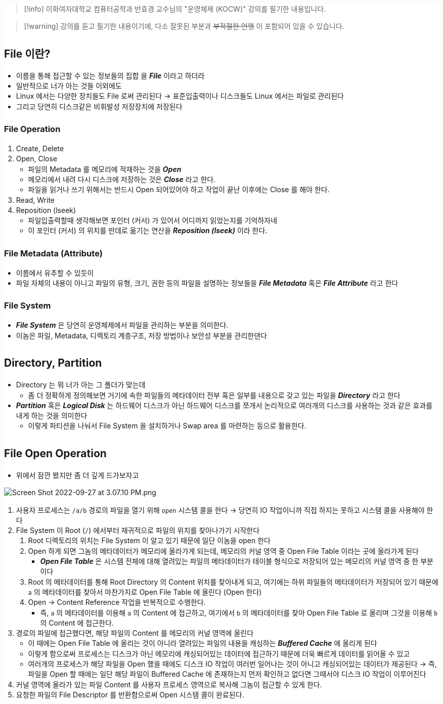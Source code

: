 > [!info] 이화여자대학교 컴퓨터공학과 반효경 교수님의 "운영체제 (KOCW)" 강의를 필기한 내용입니다.

> [!warning] 강의를 듣고 필기한 내용이기에, 다소 잘못된 부분과 ~~부적절한 언행~~ 이 포함되어 있을 수 있습니다.

## File 이란?

- 이름을 통해 접근할 수 있는 정보들의 집합 을 ***File*** 이라고 하더라
- 일반적으로 너가 아는 것들 이외에도
- Linux 에서는 다양한 장치들도 File 로써 관리된다 → 표준입출력이나 디스크들도 Linux 에서는 파일로 관리된다
- 그리고 당연히 디스크같은 비휘발성 저장장치에 저장된다

### File Operation

1. Create, Delete
2. Open, Close
	- 파일의 Metadata 를 메모리에 적재하는 것을 ***Open***
	- 메모리에서 내려 다시 디스크에 저장하는 것은 ***Close*** 라고 한다.
	- 파일을 읽거나 쓰기 위해서는 반드시 Open 되어있어야 하고 작업이 끝난 이후에는 Close 를 해야 한다.
3. Read, Write
4. Reposition (lseek)
	- 파일입출력할때 생각해보면 포인터 (커서) 가 있어서 어디까지 읽었는지를 기억하자네
	- 이 포인터 (커서) 의 위치를 딴데로 옮기는 연산을 ***Reposition (lseek)*** 이라 한다.

### File Metadata (Attribute)

- 이름에서 유추할 수 있듯이
- 파일 자체의 내용이 아니고 파일의 유형, 크기, 권한 등의 파일을 설명하는 정보들을 ***File Metadata*** 혹은 ***File Attribute*** 라고 한다

### File System

- ***File System*** 은 당연히 운영체제에서 파일을 관리하는 부분을 의미한다.
- 이놈은 파일, Metadata, 디렉토리 계층구조, 저장 방법이나 보안성 부분을 관리한댄다

## Directory, Partition

- Directory 는 뭐 너가 아는 그 폴더가 맞는데
	- 좀 더 정확하게 정의해보면 거기에 속한 파일들의 메타데이터 전부 혹은 일부를 내용으로 갖고 있는 파일을 ***Directory*** 라고 한다
- ***Partition*** 혹은 ***Logical Disk*** 는 하드웨어 디스크가 아닌 하드웨어 디스크를 쪼개서 논리적으로 여러개의 디스크를 사용하는 것과 같은 효과를 내게 하는 것을 의미한다
	- 이렇게 파티션을 나눠서 File System 을 설치하거나 Swap area 를 마련하는 등으로 활용한다.

## File Open Operation

- 위에서 잠깐 봤지만 좀 더 깊게 드가보자고

![Screen Shot 2022-09-27 at 3.07.10 PM.png](Screen_Shot_2022-09-27_at_3.07.10_PM.png)

1. 사용자 프로세스는 `/a/b` 경로의 파일을 열기 위해 `open` 시스템 콜을 한다 → 당연히 IO 작업이니까 직접 하지는 못하고 시스템 콜을 사용해야 한다
2. File System 이 Root (`/`) 에서부터 재귀적으로 파일의 위치를 찾아나가기 시작한다
	1. Root 디렉토리의 위치는 File System 이 알고 있기 때문에 일단 이놈을 open 한다
	2. Open 하게 되면 그놈의 메타데이터가 메모리에 올라가게 되는데, 메모리의 커널 영역 중 Open File Table 이라는 곳에 올라가게 된다
		- ***Open File Table*** 은 시스템 전체에 대해 열려있는 파일의 메타데이터가 테이블 형식으로 저장되어 있는 메모리의 커널 영역 중 한 부분이다
	3. Root 의 메타데이터를 통해 Root Directory 의 Content 위치를 찾아내게 되고, 여기에는 하위 파일들의 메타데이터가 저장되어 있기 때문에 `a` 의 메타데이터를 찾아서 마찬가지로 Open File Table 에 올린다 (Open 한다)
	4. Open → Content Reference 작업을 반복적으로 수행한다.
		- 즉, `a` 의 메타데이터를 이용해 `a` 의 Content 에 접근하고, 여기에서 `b` 의 메타데이터를 찾아 Open File Table 로 올리며 그것을 이용해 `b` 의 Content 에 접근한다.
3. 경로의 파일에 접근했다면, 해당 파일의 Content 를 메모리의 커널 영역에 올린다
	- 이 때에는 Open File Table 에 올리는 것이 아니라 열려있는 파일의 내용을 캐싱하는 ***Buffered Cache*** 에 올리게 된다
	- 이렇게 함으로써 프로세스는 디스크가 아닌 메모리에 캐싱되어있는 데이터에 접근하기 때문에 더욱 빠르게 데이터를 읽어올 수 있고
	- 여러개의 프로세스가 해당 파일을 Open 했을 때에도 디스크 IO 작업이 여러번 일어나는 것이 아니고 캐싱되어있는 데이터가 제공된다 → 즉, 파일을 Open 할 때에는 일단 해당 파일이 Buffered Cache 에 존재하는지 먼저 확인하고 없다면 그때서야 디스크 IO 작업이 이루어진다
4. 커널 영역에 올라가 있는 파일 Content 를 사용자 프로세스 영역으로 복사해 그놈이 접근할 수 있게 한다.
5. 요청한 파일의 File Descriptor 를 반환함으로써 Open 시스템 콜이 완료된다.